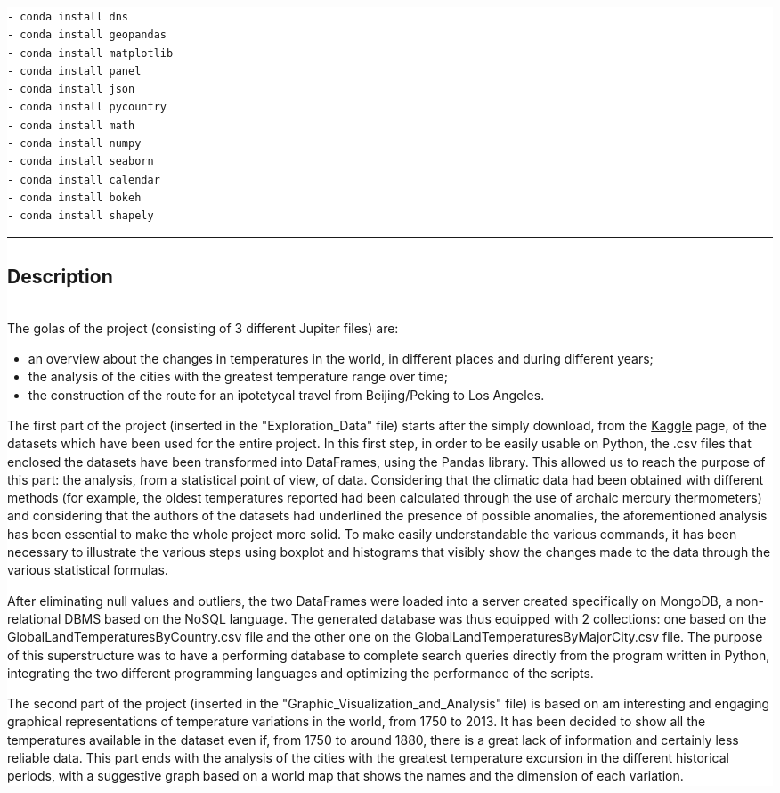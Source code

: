 ```
- conda install dns
- conda install geopandas
- conda install matplotlib
- conda install panel
- conda install json
- conda install pycountry
- conda install math
- conda install numpy
- conda install seaborn 
- conda install calendar
- conda install bokeh
- conda install shapely
```
***

## Description
***
The golas of the project (consisting of 3 different Jupiter files) are:
* an overview about the changes in temperatures in the world, in different places and during different years;
* the analysis of the cities with the greatest temperature range over time;
* the construction of the route for an ipotetycal travel from Beijing/Peking to Los Angeles.

The first part of the project (inserted in the "Exploration_Data" file) starts after the simply download, from the [Kaggle](https://www.kaggle.com/berkeleyearth/climate-change-earth-surface-temperature-data) page, of the datasets which have been used for the entire project. In this first step, in order to be easily usable on Python, the .csv files that enclosed the datasets have been transformed into DataFrames, using the Pandas library. This allowed us to reach the purpose of this part: the analysis, from a statistical point of view, of data. Considering that the climatic data had been obtained with different methods (for example, the oldest temperatures reported had been calculated through the use of archaic mercury thermometers) and considering that the authors of the datasets had underlined the presence of possible anomalies, the aforementioned analysis has been essential to make the whole project more solid. To make easily understandable the various commands, it has been necessary to illustrate the various steps using boxplot and histograms that visibly show the changes made to the data through the various statistical formulas.

After eliminating null values and outliers, the two DataFrames were loaded into a server created specifically on MongoDB, a non-relational DBMS based on the NoSQL language. The generated database was thus equipped with 2 collections: one based on the GlobalLandTemperaturesByCountry.csv file and the other one on the GlobalLandTemperaturesByMajorCity.csv file. The purpose of this superstructure was to have a performing database to complete search queries directly from the program written in Python, integrating the two different programming languages and optimizing the performance of the scripts.

The second part of the project (inserted in the "Graphic_Visualization_and_Analysis" file) is based on am interesting and engaging graphical representations of temperature variations in the world, from 1750 to 2013. It has been decided to show all the temperatures available in the dataset even if, from 1750 to around 1880, there is a great lack of information and certainly less reliable data. This part ends with the analysis of the cities with the greatest temperature excursion in the different historical periods, with a suggestive graph based on a world map that shows the names and the dimension of each variation.
